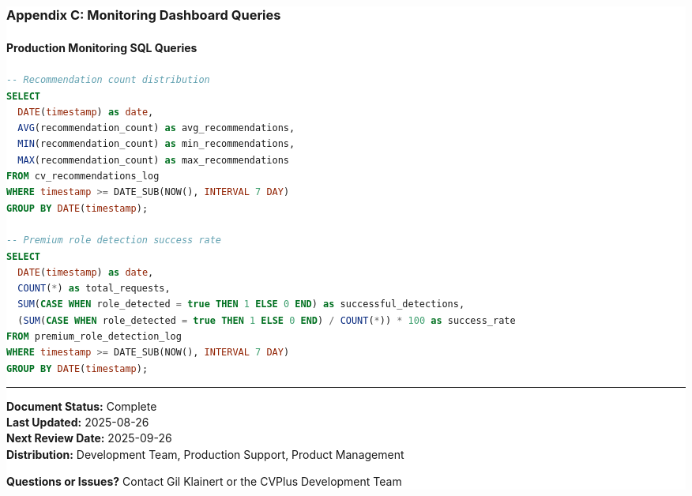 ### Appendix C: Monitoring Dashboard Queries

#### Production Monitoring SQL Queries
```sql
-- Recommendation count distribution
SELECT 
  DATE(timestamp) as date,
  AVG(recommendation_count) as avg_recommendations,
  MIN(recommendation_count) as min_recommendations,
  MAX(recommendation_count) as max_recommendations
FROM cv_recommendations_log
WHERE timestamp >= DATE_SUB(NOW(), INTERVAL 7 DAY)
GROUP BY DATE(timestamp);

-- Premium role detection success rate
SELECT 
  DATE(timestamp) as date,
  COUNT(*) as total_requests,
  SUM(CASE WHEN role_detected = true THEN 1 ELSE 0 END) as successful_detections,
  (SUM(CASE WHEN role_detected = true THEN 1 ELSE 0 END) / COUNT(*)) * 100 as success_rate
FROM premium_role_detection_log  
WHERE timestamp >= DATE_SUB(NOW(), INTERVAL 7 DAY)
GROUP BY DATE(timestamp);
```

---

**Document Status:** Complete  
**Last Updated:** 2025-08-26  
**Next Review Date:** 2025-09-26  
**Distribution:** Development Team, Production Support, Product Management

**Questions or Issues?** Contact Gil Klainert or the CVPlus Development Team